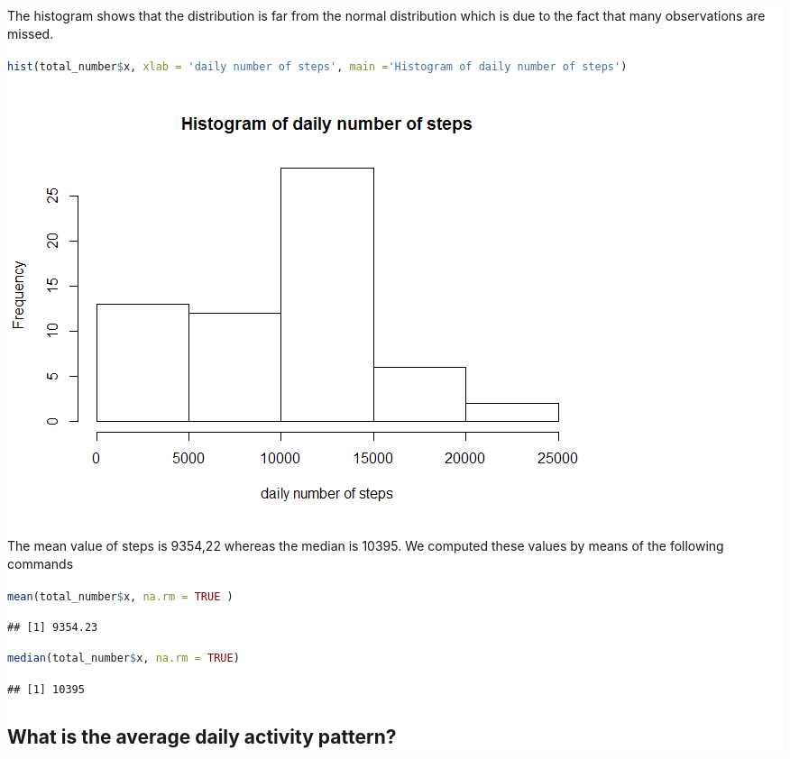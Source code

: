 The histogram shows that the distribution is far from the normal distribution which is due to the fact that many observations are missed.



```r
hist(total_number$x, xlab = 'daily number of steps', main ='Histogram of daily number of steps')
```

![](figure/hist1-1.png)


The mean value of steps is 9354,22 whereas the median is 10395. We computed these values by means of the following commands



```r
mean(total_number$x, na.rm = TRUE )
```

```
## [1] 9354.23
```

```r
median(total_number$x, na.rm = TRUE)
```

```
## [1] 10395
```


## What is the average daily activity pattern?
